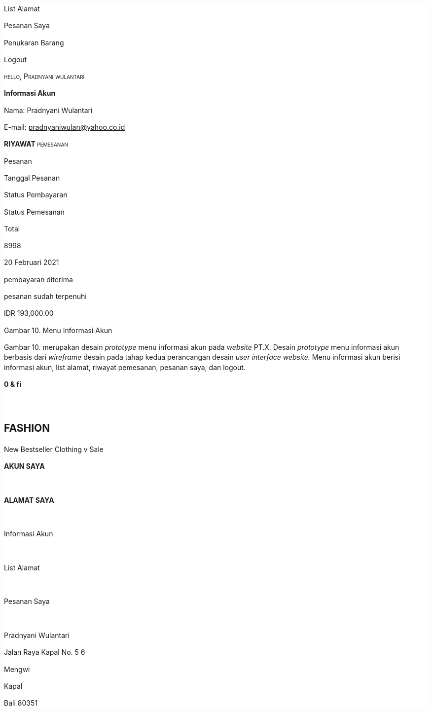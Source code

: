 <p><span class="font1">List Alamat</span></p>
<p><span class="font1">Pesanan Saya</span></p>
<p><span class="font1">Penukaran Barang</span></p>
<p><span class="font0">Logout</span></p></td><td colspan="5" style="vertical-align:middle;">
<p><span class="font8" style="font-variant:small-caps;">hello, Pradnyani wulantari</span></p>
<p><span class="font2" style="font-weight:bold;">Informasi Akun</span></p>
<p><span class="font0">Nama: Pradnyani Wulantari</span></p>
<p><span class="font0">E-mail: </span><a href="mailto:pradnyaniwulan@yahoo.co.id"><span class="font0">pradnyaniwulan@yahoo.co.id</span></a></p>
<p><span class="font4" style="font-weight:bold;">RIYAWAT </span><span class="font8" style="font-variant:small-caps;">pemesanan</span></p></td><td style="vertical-align:top;"></td></tr>
<tr><td rowspan="4" style="vertical-align:top;"></td><td style="vertical-align:middle;">
<p><span class="font1">Pesanan</span></p></td><td style="vertical-align:middle;">
<p><span class="font1">Tanggal Pesanan</span></p></td><td style="vertical-align:middle;">
<p><span class="font1">Status Pembayaran</span></p></td><td style="vertical-align:middle;">
<p><span class="font1">Status Pemesanan</span></p></td><td style="vertical-align:middle;">
<p><span class="font1">Total</span></p></td><td rowspan="4" style="vertical-align:top;"></td></tr>
<tr><td style="vertical-align:middle;">
<p><span class="font2">8998</span></p></td><td style="vertical-align:middle;">
<p><span class="font0">20 Februari 2021</span></p></td><td style="vertical-align:middle;">
<p><span class="font0">pembayaran diterima</span></p></td><td style="vertical-align:middle;">
<p><span class="font0">pesanan sudah terpenuhi</span></p></td><td style="vertical-align:middle;">
<p><span class="font0">IDR 193,000.00</span></p></td></tr>
<tr><td style="vertical-align:top;"></td><td style="vertical-align:top;"></td><td style="vertical-align:top;"></td><td style="vertical-align:top;"></td><td style="vertical-align:top;"></td></tr>
<tr><td style="vertical-align:top;"></td><td style="vertical-align:top;"></td><td style="vertical-align:top;"></td><td style="vertical-align:top;"></td><td style="vertical-align:top;"></td></tr>
</table>
<p><span class="font5">Gambar 10. Menu Informasi Akun</span></p>
<p><span class="font5">Gambar 10. merupakan desain </span><span class="font5" style="font-style:italic;">prototype</span><span class="font5"> menu informasi akun pada </span><span class="font5" style="font-style:italic;">website</span><span class="font5"> PT.X. Desain </span><span class="font5" style="font-style:italic;">prototype</span><span class="font5"> menu informasi akun berbasis dari </span><span class="font5" style="font-style:italic;">wireframe</span><span class="font5"> desain pada tahap kedua perancangan desain </span><span class="font5" style="font-style:italic;">user interface website.</span><span class="font5"> Menu informasi akun berisi informasi akun, list alamat, riwayat pemesanan, pesanan saya, dan logout.</span></p>
<div>
<p><span class="font4" style="font-weight:bold;">0 &amp;&nbsp;fi</span></p>
</div><br clear="all">
<h2><a name="bookmark25"></a><span class="font12" style="font-weight:bold;"><a name="bookmark26"></a>FASHION</span></h2>
<p><span class="font1">New Bestseller Clothing v Sale</span></p>
<div>
<p><span class="font4" style="font-weight:bold;">AKUN SAYA</span></p>
</div><br clear="all">
<div>
<p><span class="font4" style="font-weight:bold;">ALAMAT SAYA</span></p>
</div><br clear="all">
<div>
<p><span class="font1">Informasi Akun</span></p>
</div><br clear="all">
<div>
<p><span class="font1">List Alamat</span></p>
</div><br clear="all">
<div>
<p><span class="font1">Pesanan Saya</span></p>
</div><br clear="all">
<div>
<p><span class="font0">Pradnyani Wulantari</span></p>
<p><span class="font0">Jalan Raya Kapal No. 5 6</span></p>
<p><span class="font0">Mengwi</span></p>
<p><span class="font0">Kapal</span></p>
<p><span class="font0">Bali 80351</span></p>